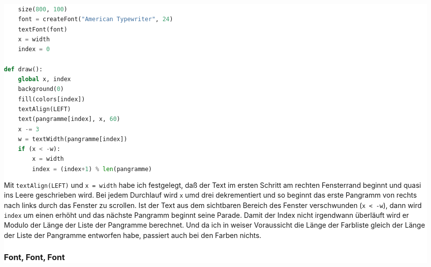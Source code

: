 ~~~python
    size(800, 100)
    font = createFont("American Typewriter", 24)
    textFont(font)
    x = width
    index = 0

def draw():
    global x, index
    background(0)
    fill(colors[index])
    textAlign(LEFT)
    text(pangramme[index], x, 60)
    x -= 3
    w = textWidth(pangramme[index])
    if (x < -w):
        x = width
        index = (index+1) % len(pangramme)
~~~

Mit `textAlign(LEFT)` und `x = width` habe ich festgelegt, daß der Text im ersten Schritt am rechten Fensterrand beginnt und quasi ins Leere geschrieben wird. Bei jedem Durchlauf wird `x` umd drei dekrementiert und so beginnt das erste Pangramm von rechts nach links durch das Fenster zu scrollen. Ist der Text aus dem sichtbaren Bereich des Fenster verschwunden (`x < -w`), dann wird `index` um einen erhöht und das nächste Pangramm beginnt seine Parade. Damit der Index nicht irgendwann überläuft wird er Modulo der Länge der Liste der Pangramme berechnet. Und da ich in weiser Voraussicht die Länge der Farbliste gleich der Länge der Liste der Pangramme entworfen habe, passiert auch bei den Farben nichts.

### Font, Font, Font



[^1_1]: Wenn es quackt wie eine Ente, watschelt wie eine Ente und schwimmt wie eine Ente, dann ist es eine Ente.
[^1_2]: Und wenn man doch keine findet: Karsten Wolfs Fork der [NodeBox 1](http://cognitiones.kantel-chaos-team.de/programmierung/creativecoding/nodebox/nodebox.html) ist zumindestens für Mac-Nutzer dann eine Alternative. Zwar auch nur Python 2.7, aber er hat in einer *extended Version* all diese numerischen Schwergewichte hineinkompiliert, so daß man sie *out of the box* nutzen kann. Und IDE und Syntax der NodeBox sind der von Processing -- und damit auch von Processing.py -- sehr ähnlich.
[^1_3]:  Der Link führt auf die Version für Python 2.7, es gibt auch eine neuere Auflage für Python 3, aber da Processing.py ja kompatibel zu Python 2.7 ist, schien mir diese Fassung geeigneter.
[3_1]: https://de.wikipedia.org/wiki/Sierpinski-Dreieck
[^4_1]: Ich habe das Bild testweise auch mal erst nach 240.000 Schritten herausschreiben lassen. Die Verzögerung war kaum merkbar. Allerdings gab es auch nur noch einen geringen Unterschied zu dem Bild im Screenshot. Hier setzt die Auflösung des Ausgabefensters weiterem Erkenntnisgewinn Grenzen.
[^4_2]: Und das schon vor langer Zeit, als der Monitor meines Rechners noch eine Auflösung von 640 x 480 Pixeln hatte. 😜
[^wagon93]: Stan Wagon: *Mathematica® in Aktion*, Heidelberg (Spektrum Akademischer Verlag) 1993
[^fay89]: Temple Fay: *The Butterfly Curve*, American Math. Monthly, 96(5); 442-443
[^pick92]: Clifford A. Pickover: *Mit den Augen des Computers. Phantastische Welten aus dem Geist der Maschine*, München (Markt&Technik) 1992, S. 41ff.
[^5_4]: Eine sehr schöne Einführung in [das ungelöste Problem der Navier-Stokes-Gleichungen](http://scienceblogs.de/astrodicticum-simplex/2017/01/20/sternengeschichten-folge-217-das-ungeloeste-problem-der-navier-stokes-gleichungen/) gibt es von *Florian Freistetter* in der 217. Folge seiner *Sternengeschichten*
[^7_1]: Ich weiß nicht, ob je und wann Jython den Sprung auf Python 3 wagt. Dort ist jedenfalls von Hause aus (per Default) jeder String ein UTF-8-String, in meinen Augen ein wichtiger, aber auch der einzige Grund, auf Python 3 umzusteigen.